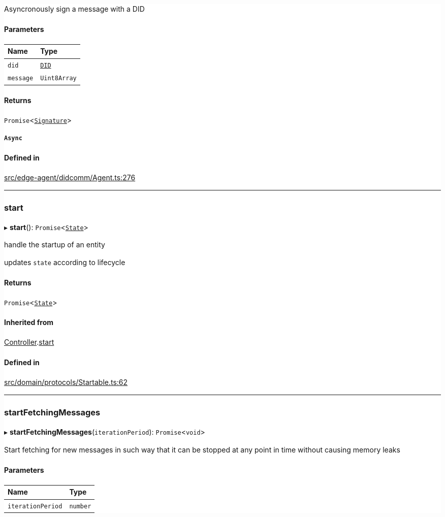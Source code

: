 Asyncronously sign a message with a DID

#### Parameters

| Name | Type |
| :------ | :------ |
| `did` | [`DID`](Domain.DID.md) |
| `message` | `Uint8Array` |

#### Returns

`Promise`\<[`Signature`](../interfaces/Domain.Signature.md)\>

**`Async`**

#### Defined in

[src/edge-agent/didcomm/Agent.ts:276](https://github.com/hyperledger/identus-edge-agent-sdk-ts/blob/bda7c5f2d075f5f1181d8e566d0db6b907796ca5/src/edge-agent/didcomm/Agent.ts#L276)

___

### start

▸ **start**(): `Promise`\<[`State`](../enums/Domain.Protocols.Startable.State.md)\>

handle the startup of an entity

updates `state` according to lifecycle

#### Returns

`Promise`\<[`State`](../enums/Domain.Protocols.Startable.State.md)\>

#### Inherited from

[Controller](Domain.Protocols.Startable.Controller.md).[start](Domain.Protocols.Startable.Controller.md#start)

#### Defined in

[src/domain/protocols/Startable.ts:62](https://github.com/hyperledger/identus-edge-agent-sdk-ts/blob/bda7c5f2d075f5f1181d8e566d0db6b907796ca5/src/domain/protocols/Startable.ts#L62)

___

### startFetchingMessages

▸ **startFetchingMessages**(`iterationPeriod`): `Promise`\<`void`\>

Start fetching for new messages in such way that it can be stopped at any point in time without causing memory leaks

#### Parameters

| Name | Type |
| :------ | :------ |
| `iterationPeriod` | `number` |
